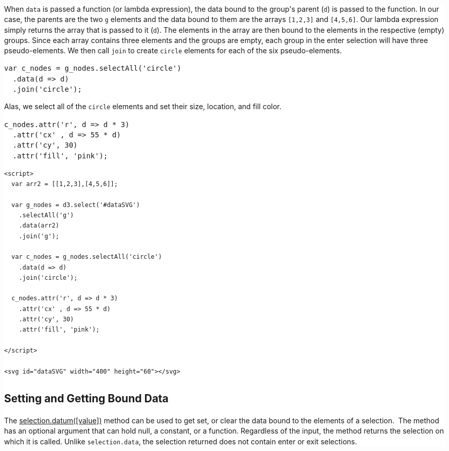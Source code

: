 When `data` is passed a function (or lambda expression), the data bound to the group's parent (`d`) is passed to the function.  In our case, the parents are the two `g` elements and the data bound to them are the arrays `[1,2,3]` and `[4,5,6]`.  Our lambda expression simply returns the array that is passed to it (`d`).  The elements in the array are then bound to the elements in the respective (empty) groups.  Since each array contains three elements and the groups are empty, each group in the enter selection will have three pseudo-elements.  We then call `join` to create `circle` elements for each of the six pseudo-elements.

<pre>
var c_nodes = g_nodes.selectAll('circle')
  .data(d => d)
  .join('circle');
</pre>
 
 Alas, we select all of the `circle` elements and set their size, location, and fill color.
 
<pre>
c_nodes.attr('r', d => d * 3)
  .attr('cx' , d => 55 * d)
  .attr('cy', 30)
  .attr('fill', 'pink');
</pre> 
 
```
<script>
  var arr2 = [[1,2,3],[4,5,6]];

  var g_nodes = d3.select('#dataSVG')
    .selectAll('g')
    .data(arr2)
    .join('g');

  var c_nodes = g_nodes.selectAll('circle')
    .data(d => d)
    .join('circle');
  
  c_nodes.attr('r', d => d * 3)
    .attr('cx' , d => 55 * d)
    .attr('cy', 30)
    .attr('fill', 'pink');
    
</script>

<svg id="dataSVG" width="400" height="60"></svg>
```

## Setting and Getting Bound Data

The [selection.datum([value])](https://github.com/d3/d3-selection/blob/v1.4.0/README.md#selection_datum) method can be used to get set, or clear the data bound to the elements of a selection.  The method has an optional argument that can hold null, a constant, or a function.  Regardless of the input, the method returns the selection on which it is called.  Unlike `selection.data`, the selection returned does not contain enter or exit selections.
